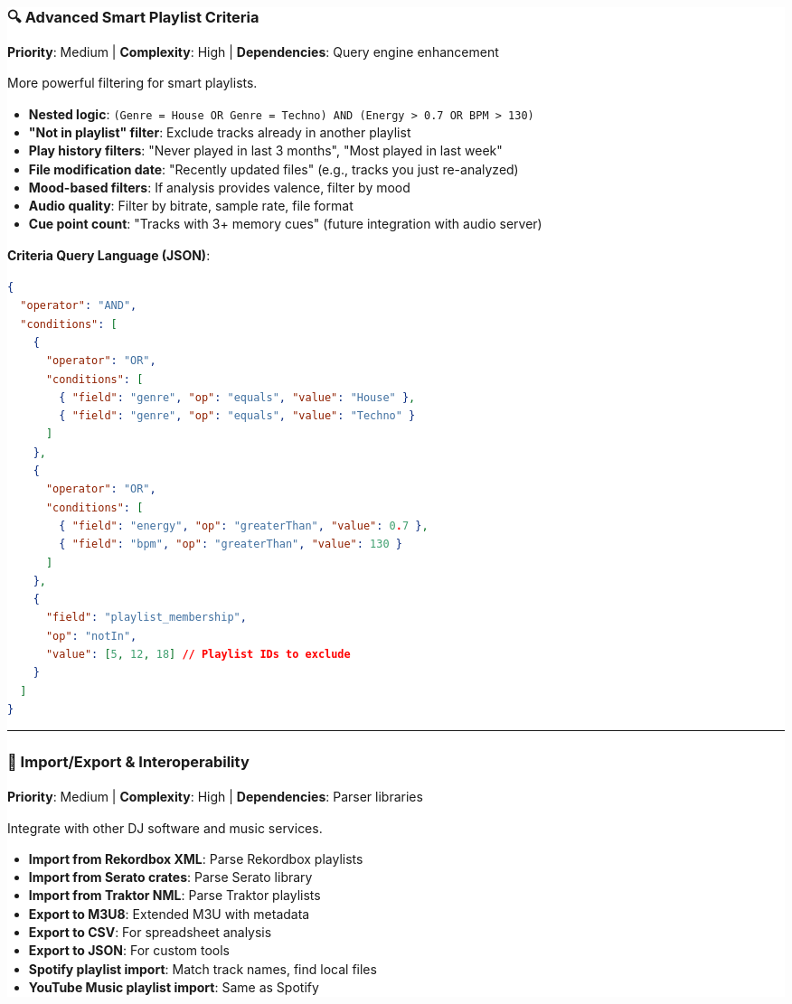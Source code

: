 
### 🔍 Advanced Smart Playlist Criteria

**Priority**: Medium | **Complexity**: High | **Dependencies**: Query engine enhancement

More powerful filtering for smart playlists.

- **Nested logic**: `(Genre = House OR Genre = Techno) AND (Energy > 0.7 OR BPM > 130)`
- **"Not in playlist" filter**: Exclude tracks already in another playlist
- **Play history filters**: "Never played in last 3 months", "Most played in last week"
- **File modification date**: "Recently updated files" (e.g., tracks you just re-analyzed)
- **Mood-based filters**: If analysis provides valence, filter by mood
- **Audio quality**: Filter by bitrate, sample rate, file format
- **Cue point count**: "Tracks with 3+ memory cues" (future integration with audio server)

**Criteria Query Language (JSON)**:

```json
{
  "operator": "AND",
  "conditions": [
    {
      "operator": "OR",
      "conditions": [
        { "field": "genre", "op": "equals", "value": "House" },
        { "field": "genre", "op": "equals", "value": "Techno" }
      ]
    },
    {
      "operator": "OR",
      "conditions": [
        { "field": "energy", "op": "greaterThan", "value": 0.7 },
        { "field": "bpm", "op": "greaterThan", "value": 130 }
      ]
    },
    {
      "field": "playlist_membership",
      "op": "notIn",
      "value": [5, 12, 18] // Playlist IDs to exclude
    }
  ]
}
```

---

### 🔄 Import/Export & Interoperability

**Priority**: Medium | **Complexity**: High | **Dependencies**: Parser libraries

Integrate with other DJ software and music services.

- **Import from Rekordbox XML**: Parse Rekordbox playlists
- **Import from Serato crates**: Parse Serato library
- **Import from Traktor NML**: Parse Traktor playlists
- **Export to M3U8**: Extended M3U with metadata
- **Export to CSV**: For spreadsheet analysis
- **Export to JSON**: For custom tools
- **Spotify playlist import**: Match track names, find local files
- **YouTube Music playlist import**: Same as Spotify
